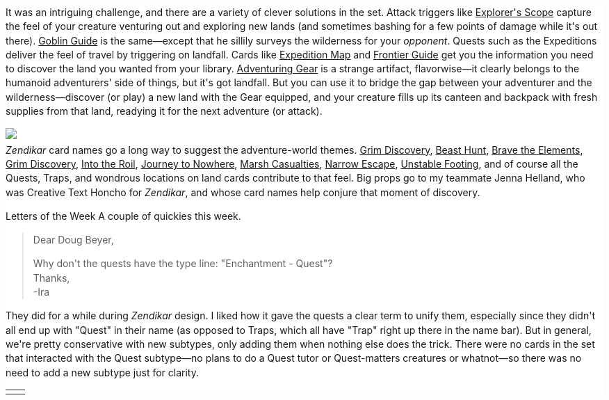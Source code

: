 It was an intriguing challenge, and there are a variety of clever solutions in the set. Attack triggers like [Explorer's Scope](https://gatherer.wizards.com/Pages/Card/Details.aspx?name=Explorer%27s+Scope) capture the feel of your creature venturing out and exploring new lands (and sometimes bashing for a few points of damage while it's out there). [Goblin Guide](https://gatherer.wizards.com/Pages/Card/Details.aspx?name=Goblin+Guide) is the same—except that he sillily surveys the wilderness for your *opponent*. Quests such as the Expeditions deliver the feel of travel by triggering on landfall. Cards like [Expedition Map](https://gatherer.wizards.com/Pages/Card/Details.aspx?name=Expedition+Map) and [Frontier Guide](https://gatherer.wizards.com/Pages/Card/Details.aspx?name=Frontier+Guide) get you the information you need to discover the land you wanted from your library. [Adventuring Gear](https://gatherer.wizards.com/Pages/Card/Details.aspx?name=Adventuring+Gear) is a strange artifact, flavorwise—it clearly belongs to the humanoid adventurers' side of things, but it's got landfall. But you can use it to bridge the gap between your adventurer and the wilderness—discover (or play) a new land with the Gear equipped, and your creature fills up its canteen and backpack with fresh supplies from that land, readying it for the next adventure (or attack).

![](https://web.archive.org/web/20130609140903im_/http://wizards.com/mtg/images/daily/stf/stf59_gearSplash.jpg)  
*Zendikar* card names go a long way to suggest the adventure-world themes. [Grim Discovery](https://gatherer.wizards.com/Pages/Card/Details.aspx?name=Grim+Discovery), [Beast Hunt](https://gatherer.wizards.com/Pages/Card/Details.aspx?name=Beast+Hunt), [Brave the Elements](https://gatherer.wizards.com/Pages/Card/Details.aspx?name=Brave+the+Elements), [Grim Discovery](https://gatherer.wizards.com/Pages/Card/Details.aspx?name=Grim+Discovery), [Into the Roil](https://gatherer.wizards.com/Pages/Card/Details.aspx?name=Into+the+Roil), [Journey to Nowhere](https://gatherer.wizards.com/Pages/Card/Details.aspx?name=Journey+to+Nowhere), [Marsh Casualties](https://gatherer.wizards.com/Pages/Card/Details.aspx?name=Marsh+Casualties), [Narrow Escape](https://gatherer.wizards.com/Pages/Card/Details.aspx?name=Narrow+Escape), [Unstable Footing](https://gatherer.wizards.com/Pages/Card/Details.aspx?name=Unstable+Footing), and of course all the Quests, Traps, and wondrous locations on land cards contribute to that feel. Big props go to my teammate Jenna Helland, who was Creative Text Honcho for *Zendikar*, and whose card names help conjure that moment of discovery.

Letters of the Week
A couple of quickies this week.


> Dear Doug Beyer,
> 
> Why don't the quests have the type line: "Enchantment - Quest"?   
>  Thanks,   
>  -Ira
> 
> 

They did for a while during *Zendikar* design. I liked how it gave the quests a clear term to unify them, especially since they didn't all end up with "Quest" in their name (as opposed to Traps, which all have "Trap" right up there in the name bar). But in general, we're pretty conservative with new subtypes, only adding them when nothing else does the trick. There were no cards in the set that interacted with the Quest subtype—no plans to do a Quest tutor or Quest-matters creatures or whatnot—so there was no need to add a new subtype just for clarity. 



|  |  |
| --- | --- |
|  |  |
